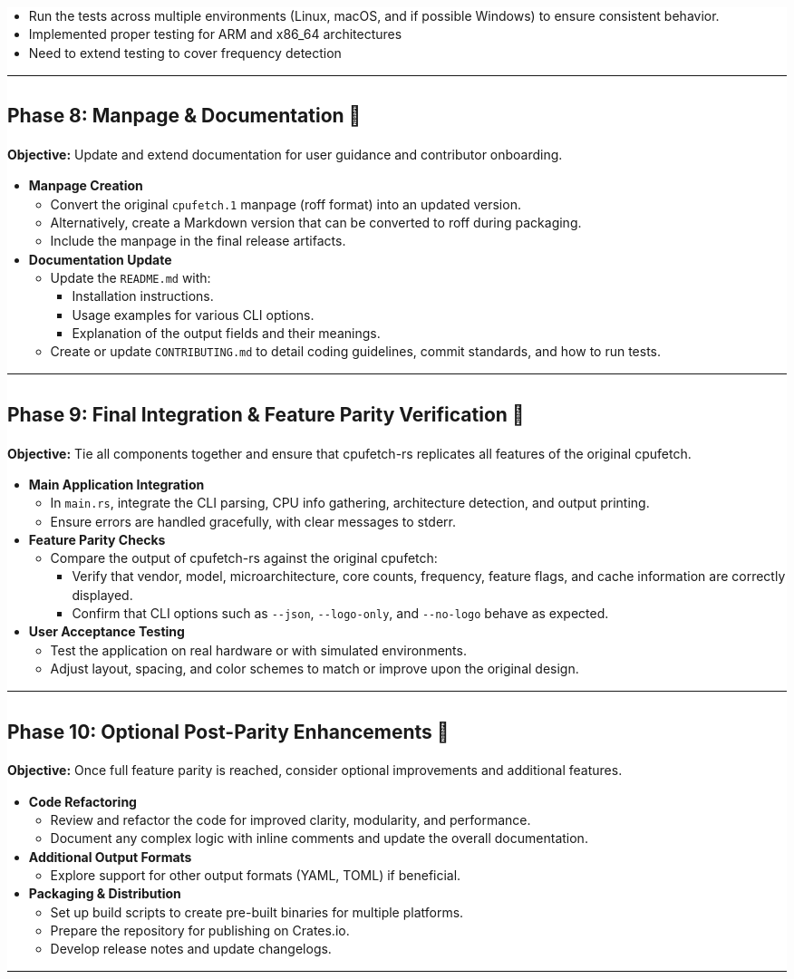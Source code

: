   - Run the tests across multiple environments (Linux, macOS, and if possible Windows) to ensure consistent behavior.
  - Implemented proper testing for ARM and x86_64 architectures
  - Need to extend testing to cover frequency detection

---

## Phase 8: Manpage & Documentation 🔄

**Objective:** Update and extend documentation for user guidance and contributor onboarding.

- **Manpage Creation**
  - Convert the original `cpufetch.1` manpage (roff format) into an updated version.
  - Alternatively, create a Markdown version that can be converted to roff during packaging.
  - Include the manpage in the final release artifacts.
- **Documentation Update**
  - Update the `README.md` with:
    - Installation instructions.
    - Usage examples for various CLI options.
    - Explanation of the output fields and their meanings.
  - Create or update `CONTRIBUTING.md` to detail coding guidelines, commit standards, and how to run tests.

---

## Phase 9: Final Integration & Feature Parity Verification 🔄

**Objective:** Tie all components together and ensure that cpufetch-rs replicates all features of the original cpufetch.

- **Main Application Integration**
  - In `main.rs`, integrate the CLI parsing, CPU info gathering, architecture detection, and output printing.
  - Ensure errors are handled gracefully, with clear messages to stderr.
- **Feature Parity Checks**
  - Compare the output of cpufetch-rs against the original cpufetch:
    - Verify that vendor, model, microarchitecture, core counts, frequency, feature flags, and cache information are correctly displayed.
    - Confirm that CLI options such as `--json`, `--logo-only`, and `--no-logo` behave as expected.
- **User Acceptance Testing**
  - Test the application on real hardware or with simulated environments.
  - Adjust layout, spacing, and color schemes to match or improve upon the original design.

---

## Phase 10: Optional Post-Parity Enhancements 🔄

**Objective:** Once full feature parity is reached, consider optional improvements and additional features.

- **Code Refactoring**
  - Review and refactor the code for improved clarity, modularity, and performance.
  - Document any complex logic with inline comments and update the overall documentation.
- **Additional Output Formats**
  - Explore support for other output formats (YAML, TOML) if beneficial.
- **Packaging & Distribution**
  - Set up build scripts to create pre-built binaries for multiple platforms.
  - Prepare the repository for publishing on Crates.io.
  - Develop release notes and update changelogs.

---